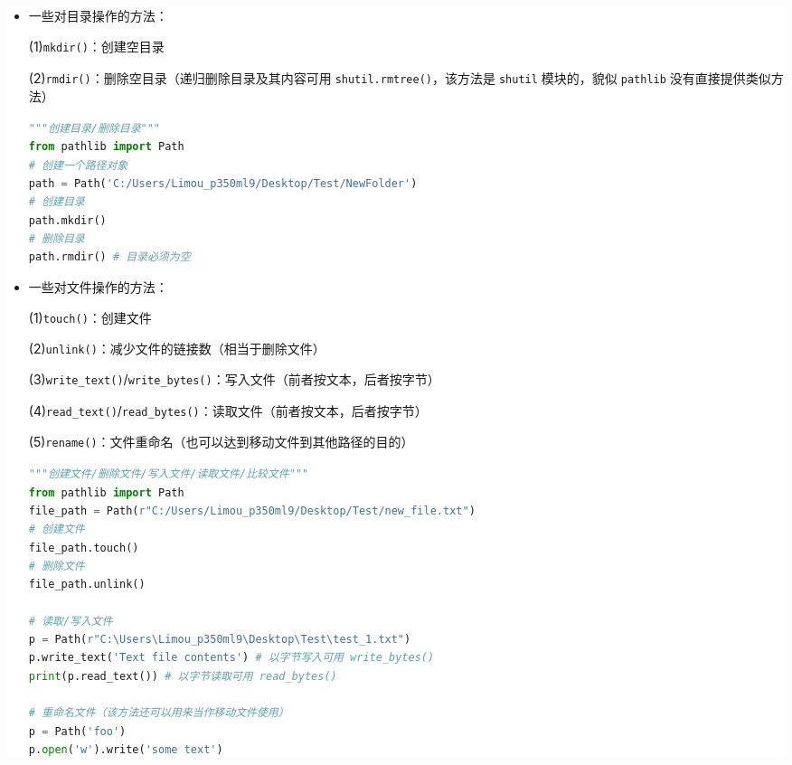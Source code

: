 -   一些对目录操作的方法：

    (1)`mkdir()`：创建空目录

    (2)`rmdir()`：删除空目录（递归删除目录及其内容可用 `shutil.rmtree()`，该方法是 `shutil` 模块的，貌似 `pathlib` 没有直接提供类似方法）

    ```python
    """创建目录/删除目录"""
    from pathlib import Path
    # 创建一个路径对象
    path = Path('C:/Users/Limou_p350ml9/Desktop/Test/NewFolder')
    # 创建目录
    path.mkdir()
    # 删除目录
    path.rmdir() # 目录必须为空
    ```

-   一些对文件操作的方法：

    (1)`touch()`：创建文件

    (2)`unlink()`：减少文件的链接数（相当于删除文件）

    (3)`write_text()`/`write_bytes()`：写入文件（前者按文本，后者按字节）

    (4)`read_text()`/`read_bytes()`：读取文件（前者按文本，后者按字节）

    (5)`rename()`：文件重命名（也可以达到移动文件到其他路径的目的）

    ```python
    """创建文件/删除文件/写入文件/读取文件/比较文件"""
    from pathlib import Path
    file_path = Path(r"C:/Users/Limou_p350ml9/Desktop/Test/new_file.txt")
    # 创建文件
    file_path.touch()
    # 删除文件
    file_path.unlink()
    
    # 读取/写入文件
    p = Path(r"C:\Users\Limou_p350ml9\Desktop\Test\test_1.txt")
    p.write_text('Text file contents') # 以字节写入可用 write_bytes()
    print(p.read_text()) # 以字节读取可用 read_bytes()
    
    # 重命名文件（该方法还可以用来当作移动文件使用）
    p = Path('foo')
    p.open('w').write('some text')
    